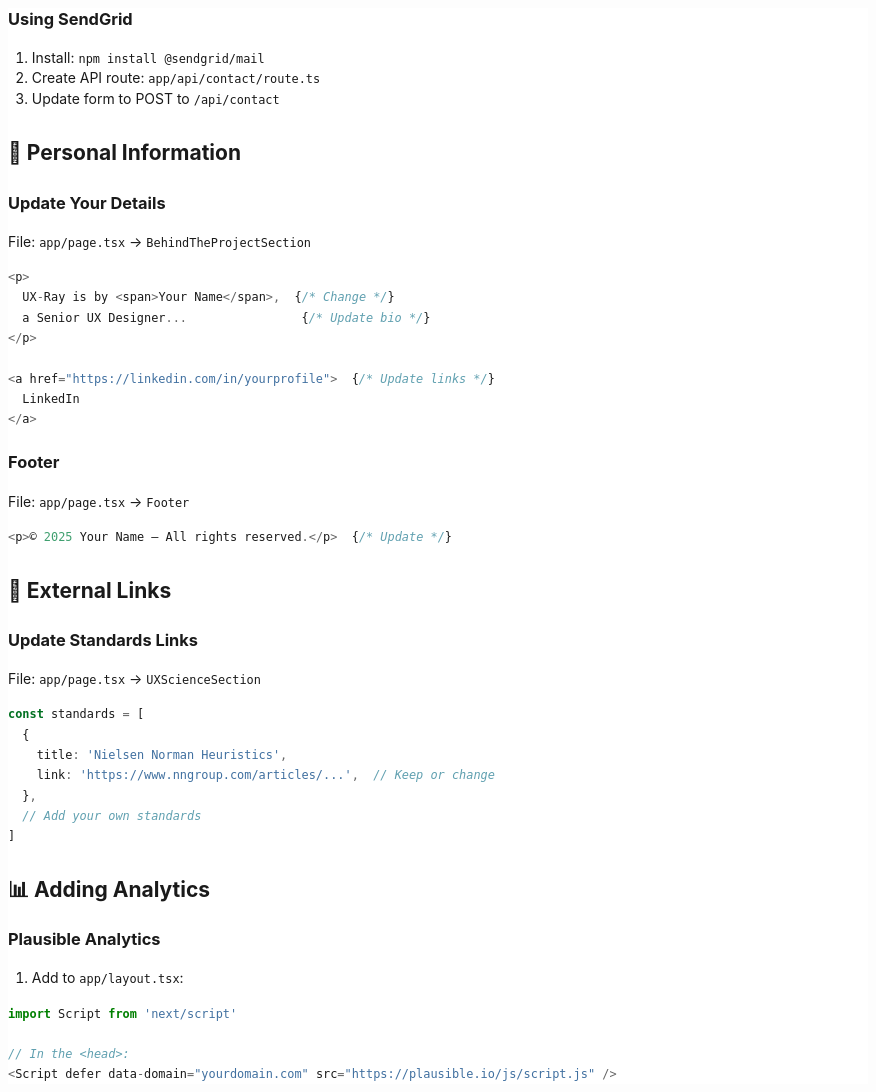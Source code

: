 ### Using SendGrid

1. Install: `npm install @sendgrid/mail`
2. Create API route: `app/api/contact/route.ts`
3. Update form to POST to `/api/contact`

## 👤 Personal Information

### Update Your Details

File: `app/page.tsx` → `BehindTheProjectSection`

```typescript
<p>
  UX-Ray is by <span>Your Name</span>,  {/* Change */}
  a Senior UX Designer...                {/* Update bio */}
</p>

<a href="https://linkedin.com/in/yourprofile">  {/* Update links */}
  LinkedIn
</a>
```

### Footer

File: `app/page.tsx` → `Footer`

```typescript
<p>© 2025 Your Name — All rights reserved.</p>  {/* Update */}
```

## 🔗 External Links

### Update Standards Links

File: `app/page.tsx` → `UXScienceSection`

```typescript
const standards = [
  {
    title: 'Nielsen Norman Heuristics',
    link: 'https://www.nngroup.com/articles/...',  // Keep or change
  },
  // Add your own standards
]
```

## 📊 Adding Analytics

### Plausible Analytics

1. Add to `app/layout.tsx`:
```typescript
import Script from 'next/script'

// In the <head>:
<Script defer data-domain="yourdomain.com" src="https://plausible.io/js/script.js" />
```
